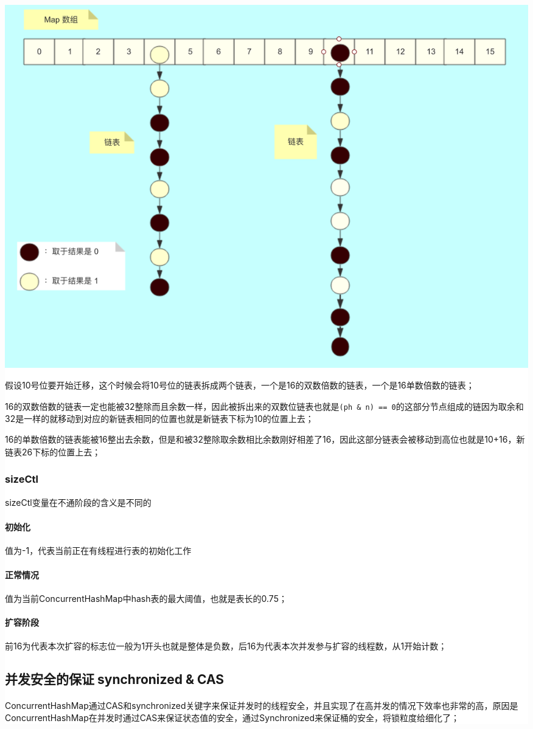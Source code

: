 ![StartActivit](./pic/pic_chm_2.png)

假设10号位要开始迁移，这个时候会将10号位的链表拆成两个链表，一个是16的双数倍数的链表，一个是16单数倍数的链表；

16的双数倍数的链表一定也能被32整除而且余数一样，因此被拆出来的双数位链表也就是`(ph & n) == 0`的这部分节点组成的链因为取余和32是一样的就移动到对应的新链表相同的位置也就是新链表下标为10的位置上去；

16的单数倍数的链表能被16整出去余数，但是和被32整除取余数相比余数刚好相差了16，因此这部分链表会被移动到高位也就是10+16，新链表26下标的位置上去；

### sizeCtl
sizeCtl变量在不通阶段的含义是不同的

#### 初始化
值为-1，代表当前正在有线程进行表的初始化工作

#### 正常情况
值为当前ConcurrentHashMap中hash表的最大阈值，也就是表长的0.75；

#### 扩容阶段
前16为代表本次扩容的标志位一般为1开头也就是整体是负数，后16为代表本次并发参与扩容的线程数，从1开始计数；


## 并发安全的保证 synchronized & CAS 
ConcurrentHashMap通过CAS和synchronized关键字来保证并发时的线程安全，并且实现了在高并发的情况下效率也非常的高，原因是ConcurrentHashMap在并发时通过CAS来保证状态值的安全，通过Synchronized来保证桶的安全，将锁粒度给细化了；
